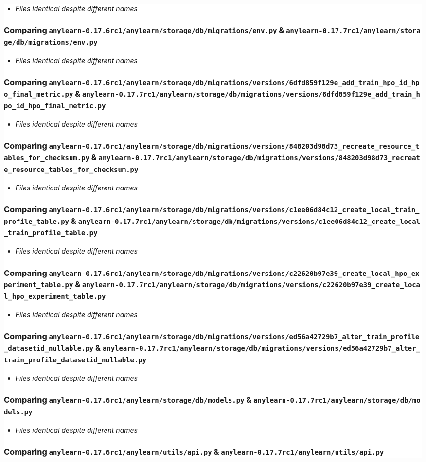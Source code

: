  * *Files identical despite different names*

### Comparing `anylearn-0.17.6rc1/anylearn/storage/db/migrations/env.py` & `anylearn-0.17.7rc1/anylearn/storage/db/migrations/env.py`

 * *Files identical despite different names*

### Comparing `anylearn-0.17.6rc1/anylearn/storage/db/migrations/versions/6dfd859f129e_add_train_hpo_id_hpo_final_metric.py` & `anylearn-0.17.7rc1/anylearn/storage/db/migrations/versions/6dfd859f129e_add_train_hpo_id_hpo_final_metric.py`

 * *Files identical despite different names*

### Comparing `anylearn-0.17.6rc1/anylearn/storage/db/migrations/versions/848203d98d73_recreate_resource_tables_for_checksum.py` & `anylearn-0.17.7rc1/anylearn/storage/db/migrations/versions/848203d98d73_recreate_resource_tables_for_checksum.py`

 * *Files identical despite different names*

### Comparing `anylearn-0.17.6rc1/anylearn/storage/db/migrations/versions/c1ee06d84c12_create_local_train_profile_table.py` & `anylearn-0.17.7rc1/anylearn/storage/db/migrations/versions/c1ee06d84c12_create_local_train_profile_table.py`

 * *Files identical despite different names*

### Comparing `anylearn-0.17.6rc1/anylearn/storage/db/migrations/versions/c22620b97e39_create_local_hpo_experiment_table.py` & `anylearn-0.17.7rc1/anylearn/storage/db/migrations/versions/c22620b97e39_create_local_hpo_experiment_table.py`

 * *Files identical despite different names*

### Comparing `anylearn-0.17.6rc1/anylearn/storage/db/migrations/versions/ed56a42729b7_alter_train_profile_datasetid_nullable.py` & `anylearn-0.17.7rc1/anylearn/storage/db/migrations/versions/ed56a42729b7_alter_train_profile_datasetid_nullable.py`

 * *Files identical despite different names*

### Comparing `anylearn-0.17.6rc1/anylearn/storage/db/models.py` & `anylearn-0.17.7rc1/anylearn/storage/db/models.py`

 * *Files identical despite different names*

### Comparing `anylearn-0.17.6rc1/anylearn/utils/api.py` & `anylearn-0.17.7rc1/anylearn/utils/api.py`
